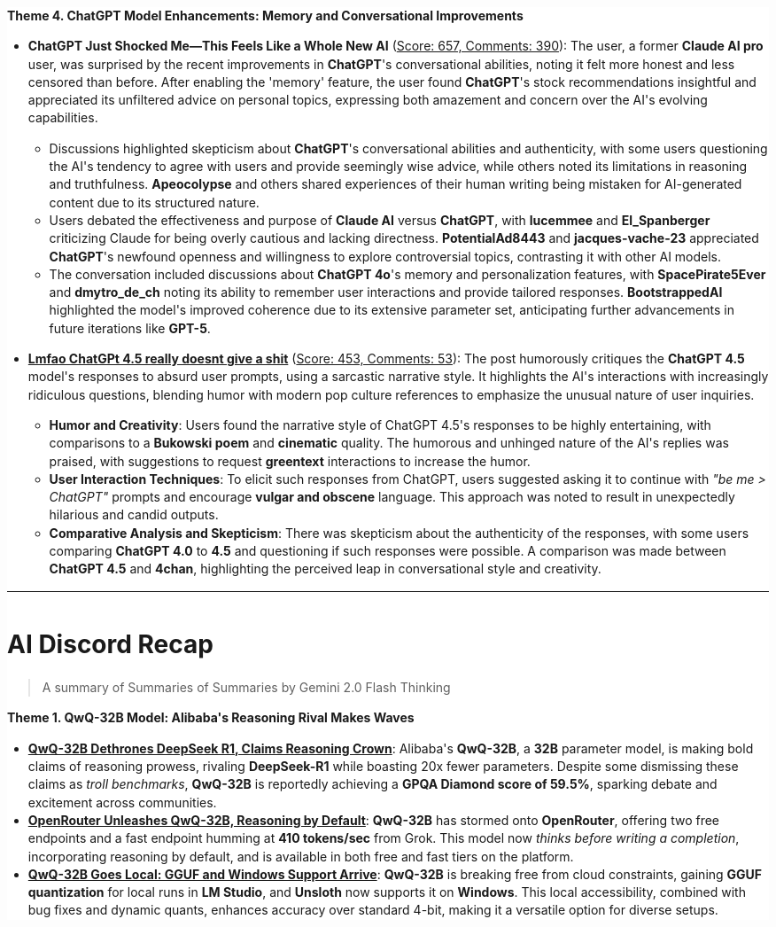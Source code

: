 
**Theme 4. ChatGPT Model Enhancements: Memory and Conversational Improvements**

- **ChatGPT Just Shocked Me—This Feels Like a Whole New AI** ([Score: 657, Comments: 390](https://reddit.com/r/ChatGPT/comments/1j4oos9/chatgpt_just_shocked_methis_feels_like_a_whole/)): The user, a former **Claude AI pro** user, was surprised by the recent improvements in **ChatGPT**'s conversational abilities, noting it felt more honest and less censored than before. After enabling the 'memory' feature, the user found **ChatGPT**'s stock recommendations insightful and appreciated its unfiltered advice on personal topics, expressing both amazement and concern over the AI's evolving capabilities.
  - Discussions highlighted skepticism about **ChatGPT**'s conversational abilities and authenticity, with some users questioning the AI's tendency to agree with users and provide seemingly wise advice, while others noted its limitations in reasoning and truthfulness. **Apeocolypse** and others shared experiences of their human writing being mistaken for AI-generated content due to its structured nature.
  - Users debated the effectiveness and purpose of **Claude AI** versus **ChatGPT**, with **lucemmee** and **El_Spanberger** criticizing Claude for being overly cautious and lacking directness. **PotentialAd8443** and **jacques-vache-23** appreciated **ChatGPT**'s newfound openness and willingness to explore controversial topics, contrasting it with other AI models.
  - The conversation included discussions about **ChatGPT 4o**'s memory and personalization features, with **SpacePirate5Ever** and **dmytro_de_ch** noting its ability to remember user interactions and provide tailored responses. **BootstrappedAI** highlighted the model's improved coherence due to its extensive parameter set, anticipating further advancements in future iterations like **GPT-5**.


- **[Lmfao ChatGPt 4.5 really doesnt give a shit](https://i.redd.it/8t8ctw1jq2ne1.png)** ([Score: 453, Comments: 53](https://reddit.com/r/ChatGPT/comments/1j4vujo/lmfao_chatgpt_45_really_doesnt_give_a_shit/)): The post humorously critiques the **ChatGPT 4.5** model's responses to absurd user prompts, using a sarcastic narrative style. It highlights the AI's interactions with increasingly ridiculous questions, blending humor with modern pop culture references to emphasize the unusual nature of user inquiries.
  - **Humor and Creativity**: Users found the narrative style of ChatGPT 4.5's responses to be highly entertaining, with comparisons to a **Bukowski poem** and **cinematic** quality. The humorous and unhinged nature of the AI's replies was praised, with suggestions to request **greentext** interactions to increase the humor.
  - **User Interaction Techniques**: To elicit such responses from ChatGPT, users suggested asking it to continue with *"be me > ChatGPT"* prompts and encourage **vulgar and obscene** language. This approach was noted to result in unexpectedly hilarious and candid outputs.
  - **Comparative Analysis and Skepticism**: There was skepticism about the authenticity of the responses, with some users comparing **ChatGPT 4.0** to **4.5** and questioning if such responses were possible. A comparison was made between **ChatGPT 4.5** and **4chan**, highlighting the perceived leap in conversational style and creativity.


---

# AI Discord Recap

> A summary of Summaries of Summaries by Gemini 2.0 Flash Thinking

**Theme 1. QwQ-32B Model: Alibaba's Reasoning Rival Makes Waves**

- [**QwQ-32B Dethrones DeepSeek R1, Claims Reasoning Crown**](https://x.com/ArtificialAnlys/status/1897701015803380112): Alibaba's **QwQ-32B**, a **32B** parameter model, is making bold claims of reasoning prowess, rivaling **DeepSeek-R1** while boasting 20x fewer parameters.  Despite some dismissing these claims as *troll benchmarks*, **QwQ-32B** is reportedly achieving a **GPQA Diamond score of 59.5%**, sparking debate and excitement across communities.
- [**OpenRouter Unleashes QwQ-32B, Reasoning by Default**](https://openrouter.ai/qwen/qwq-32b): **QwQ-32B** has stormed onto **OpenRouter**, offering two free endpoints and a fast endpoint humming at **410 tokens/sec** from Grok. This model now *thinks before writing a completion*, incorporating reasoning by default, and is available in both free and fast tiers on the platform.
- [**QwQ-32B Goes Local: GGUF and Windows Support Arrive**](https://huggingface.co/bartowski/Qwen_QwQ-32B-GGUF):  **QwQ-32B** is breaking free from cloud constraints, gaining **GGUF quantization** for local runs in **LM Studio**, and **Unsloth** now supports it on **Windows**. This local accessibility, combined with bug fixes and dynamic quants, enhances accuracy over standard 4-bit, making it a versatile option for diverse setups.

